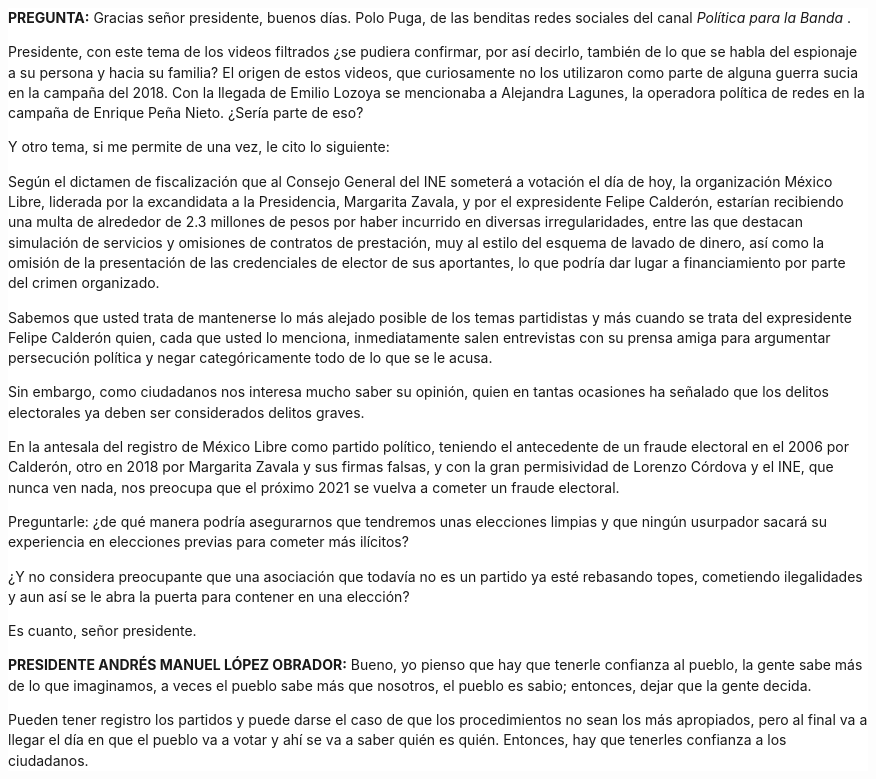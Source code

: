 **PREGUNTA:** Gracias señor presidente, buenos días. Polo Puga, de las
benditas redes sociales del canal _Política para la Banda_ .

Presidente, con este tema de los videos filtrados ¿se pudiera confirmar, por
así decirlo, también de lo que se habla del espionaje a su persona y hacia su
familia? El origen de estos videos, que curiosamente no los utilizaron como
parte de alguna guerra sucia en la campaña del 2018. Con la llegada de Emilio
Lozoya se mencionaba a Alejandra Lagunes, la operadora política de redes en la
campaña de Enrique Peña Nieto. ¿Sería parte de eso?

Y otro tema, si me permite de una vez, le cito lo siguiente:

Según el dictamen de fiscalización que al Consejo General del INE someterá a
votación el día de hoy, la organización México Libre, liderada por la
excandidata a la Presidencia, Margarita Zavala, y por el expresidente Felipe
Calderón, estarían recibiendo una multa de alrededor de 2.3 millones de pesos
por haber incurrido en diversas irregularidades, entre las que destacan
simulación de servicios y omisiones de contratos de prestación, muy al estilo
del esquema de lavado de dinero, así como la omisión de la presentación de las
credenciales de elector de sus aportantes, lo que podría dar lugar a
financiamiento por parte del crimen organizado.

Sabemos que usted trata de mantenerse lo más alejado posible de los temas
partidistas y más cuando se trata del expresidente Felipe Calderón quien, cada
que usted lo menciona, inmediatamente salen entrevistas con su prensa amiga
para argumentar persecución política y negar categóricamente todo de lo que se
le acusa.

Sin embargo, como ciudadanos nos interesa mucho saber su opinión, quien en
tantas ocasiones ha señalado que los delitos electorales ya deben ser
considerados delitos graves.

En la antesala del registro de México Libre como partido político, teniendo el
antecedente de un fraude electoral en el 2006 por Calderón, otro en 2018 por
Margarita Zavala y sus firmas falsas, y con la gran permisividad de Lorenzo
Córdova y el INE, que nunca ven nada, nos preocupa que el próximo 2021 se
vuelva a cometer un fraude electoral.

Preguntarle: ¿de qué manera podría asegurarnos que tendremos unas elecciones
limpias y que ningún usurpador sacará su experiencia en elecciones previas
para cometer más ilícitos?

¿Y no considera preocupante que una asociación que todavía no es un partido ya
esté rebasando topes, cometiendo ilegalidades y aun así se le abra la puerta
para contener en una elección?

Es cuanto, señor presidente.

**PRESIDENTE ANDRÉS MANUEL LÓPEZ OBRADOR:** Bueno, yo pienso que hay que
tenerle confianza al pueblo, la gente sabe más de lo que imaginamos, a veces
el pueblo sabe más que nosotros, el pueblo es sabio; entonces, dejar que la
gente decida.

Pueden tener registro los partidos y puede darse el caso de que los
procedimientos no sean los más apropiados, pero al final va a llegar el día en
que el pueblo va a votar y ahí se va a saber quién es quién. Entonces, hay que
tenerles confianza a los ciudadanos.
